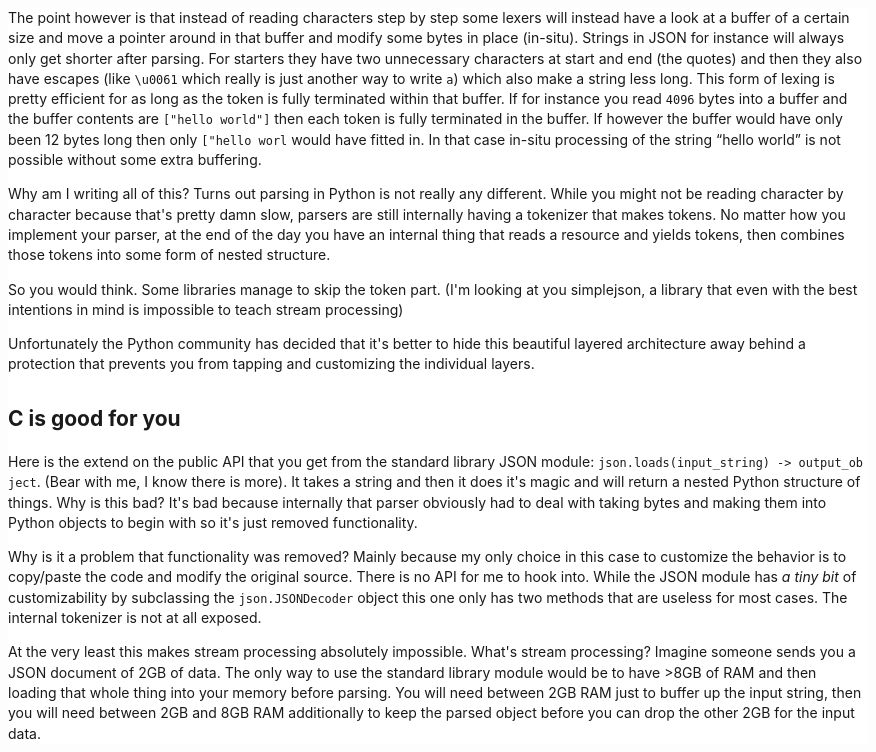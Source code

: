 The point however is that instead of reading characters step by step some
lexers will instead have a look at a buffer of a certain size and move a
pointer around in that buffer and modify some bytes in place (in-situ).
Strings in JSON for instance will always only get shorter after parsing.
For starters they have two unnecessary characters at start and end (the
quotes) and then they also have escapes (like `\u0061` which really is
just another way to write `a`) which also make a string less long.  This
form of lexing is pretty efficient for as long as the token is fully
terminated within that buffer.  If for instance you read `4096` bytes
into a buffer and the buffer contents are `["hello world"]` then each
token is fully terminated in the buffer.  If however the buffer would have
only been 12 bytes long then only `["hello worl` would have fitted in.
In that case in-situ processing of the string “hello world” is not
possible without some extra buffering.

</small>Why am I writing all of this?  Turns out parsing in Python is not really
any different.  While you might not be reading character by character
because that's pretty damn slow, parsers are still internally having a
tokenizer that makes tokens.  No matter how you implement your parser, at
the end of the day you have an internal thing that reads a resource and
yields tokens, then combines those tokens into some form of nested
structure.

So you would think.  Some libraries manage to skip the token part.  (I'm
looking at you simplejson, a library that even with the best intentions in
mind is impossible to teach stream processing)

Unfortunately the Python community has decided that it's better to hide
this beautiful layered architecture away behind a protection that
prevents you from tapping and customizing the individual layers.

## C is good for you

Here is the extend on the public API that you get from the standard
library JSON module: `json.loads(input_string) -> output_object`.  (Bear
with me, I know there is more).  It takes a string and then it does it's
magic and will return a nested Python structure of things.  Why is this
bad?  It's bad because internally that parser obviously had to deal with
taking bytes and making them into Python objects to begin with so it's
just removed functionality.

Why is it a problem that functionality was removed?  Mainly because my
only choice in this case to customize the behavior is to copy/paste the
code and modify the original source.  There is no API for me to hook into.
While the JSON module has *a tiny bit* of customizability by subclassing
the `json.JSONDecoder` object this one only has two methods that are
useless for most cases.  The internal tokenizer is not at all exposed.

At the very least this makes stream processing absolutely impossible.
What's stream processing?  Imagine someone sends you a JSON document of
2GB of data.  The only way to use the standard library module would be to
have >8GB of RAM and then loading that whole thing into your memory before
parsing.  You will need between 2GB RAM just to buffer up the input
string, then you will need between 2GB and 8GB RAM additionally to keep
the parsed object before you can drop the other 2GB for the input data.
